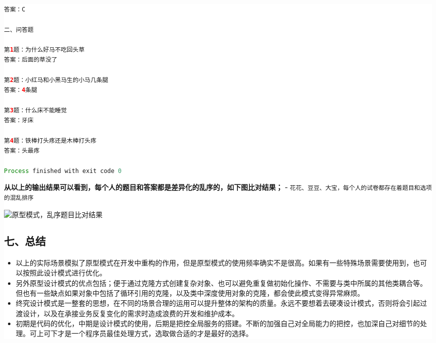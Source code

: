 ```java 
答案：C

二、问答题

第1题：为什么好马不吃回头草
答案：后面的草没了

第2题：小红马和小黑马生的小马几条腿
答案：4条腿

第3题：什么床不能睡觉
答案：牙床

第4题：铁棒打头疼还是木棒打头疼
答案：头最疼

Process finished with exit code 0
```

**从以上的输出结果可以看到，每个人的题目和答案都是差异化的乱序的，如下图比对结果；** - `花花、豆豆、大宝，每个人的试卷都存在着题目和选项的混乱排序`

![原型模式，乱序题目比对结果](https://bugstack.cn/assets/images/2020/itstack-demo-design-4-04.png)

## 七、总结

- 以上的实际场景模拟了原型模式在开发中重构的作用，但是原型模式的使用频率确实不是很高。如果有一些特殊场景需要使用到，也可以按照此设计模式进行优化。
- 另外原型设计模式的优点包括；便于通过克隆方式创建复杂对象、也可以避免重复做初始化操作、不需要与类中所属的其他类耦合等。但也有一些缺点如果对象中包括了循环引用的克隆，以及类中深度使用对象的克隆，都会使此模式变得异常麻烦。
- 终究设计模式是一整套的思想，在不同的场景合理的运用可以提升整体的架构的质量。永远不要想着去硬凑设计模式，否则将会引起过渡设计，以及在承接业务反复变化的需求时造成浪费的开发和维护成本。
- 初期是代码的优化，中期是设计模式的使用，后期是把控全局服务的搭建。不断的加强自己对全局能力的把控，也加深自己对细节的处理。可上可下才是一个程序员最佳处理方式，选取做合适的才是最好的选择。

